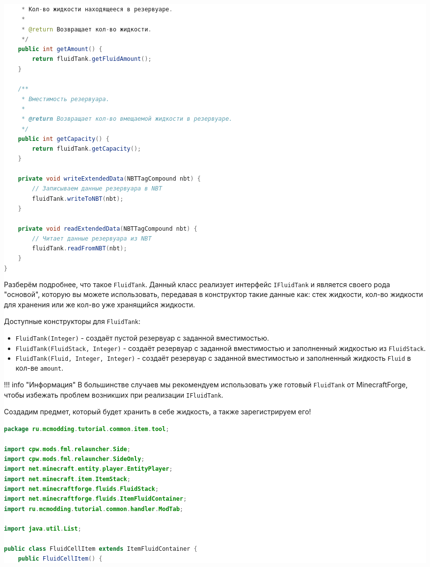 ```java title="Пример TileEntity жидкостного резервуара"
     * Кол-во жидкости находящееся в резервуаре.
     *
     * @return Возвращает кол-во жидкости.
     */
    public int getAmount() {
        return fluidTank.getFluidAmount();
    }

    /**
     * Вместимость резервуара.
     *
     * @return Возвращает кол-во вмещаемой жидкости в резервуаре.
     */
    public int getCapacity() {
        return fluidTank.getCapacity();
    }

    private void writeExtendedData(NBTTagCompound nbt) {
        // Записываем данные резервуара в NBT
        fluidTank.writeToNBT(nbt);
    }

    private void readExtendedData(NBTTagCompound nbt) {
        // Читает данные резервуара из NBT
        fluidTank.readFromNBT(nbt);
    }
}
```

Разберём подробнее, что такое `FluidTank`. Данный класс реализует интерфейс `IFluidTank` и является своего рода "основой",
которую вы можете использовать, передавая в конструктор такие данные как: стек жидкости, кол-во жидкости для хранения или же
кол-во уже хранящийся жидкости.

Доступные конструкторы для `FluidTank`:

* `FluidTank(Integer)` - создаёт пустой резервуар с заданной вместимостью.
* `FluidTank(FluidStack, Integer)` - создаёт резервуар с заданной вместимостью и заполненный жидкостью из `FluidStack`.
* `FluidTank(Fluid, Integer, Integer)` - создаёт резервуар с заданной вместимостью и заполненный жидкость `Fluid` в кол-ве `amount`.

!!! info "Информация"
    В большинстве случаев мы рекомендуем использовать уже готовый `FluidTank` от MinecraftForge, чтобы избежать проблем
    возникших при реализации `IFluidTank`.

Создадим предмет, который будет хранить в себе жидкость, а также зарегистрируем его!

```java title="Пример жидкостной ячейки"
package ru.mcmodding.tutorial.common.item.tool;

import cpw.mods.fml.relauncher.Side;
import cpw.mods.fml.relauncher.SideOnly;
import net.minecraft.entity.player.EntityPlayer;
import net.minecraft.item.ItemStack;
import net.minecraftforge.fluids.FluidStack;
import net.minecraftforge.fluids.ItemFluidContainer;
import ru.mcmodding.tutorial.common.handler.ModTab;

import java.util.List;

public class FluidCellItem extends ItemFluidContainer {
    public FluidCellItem() {
```